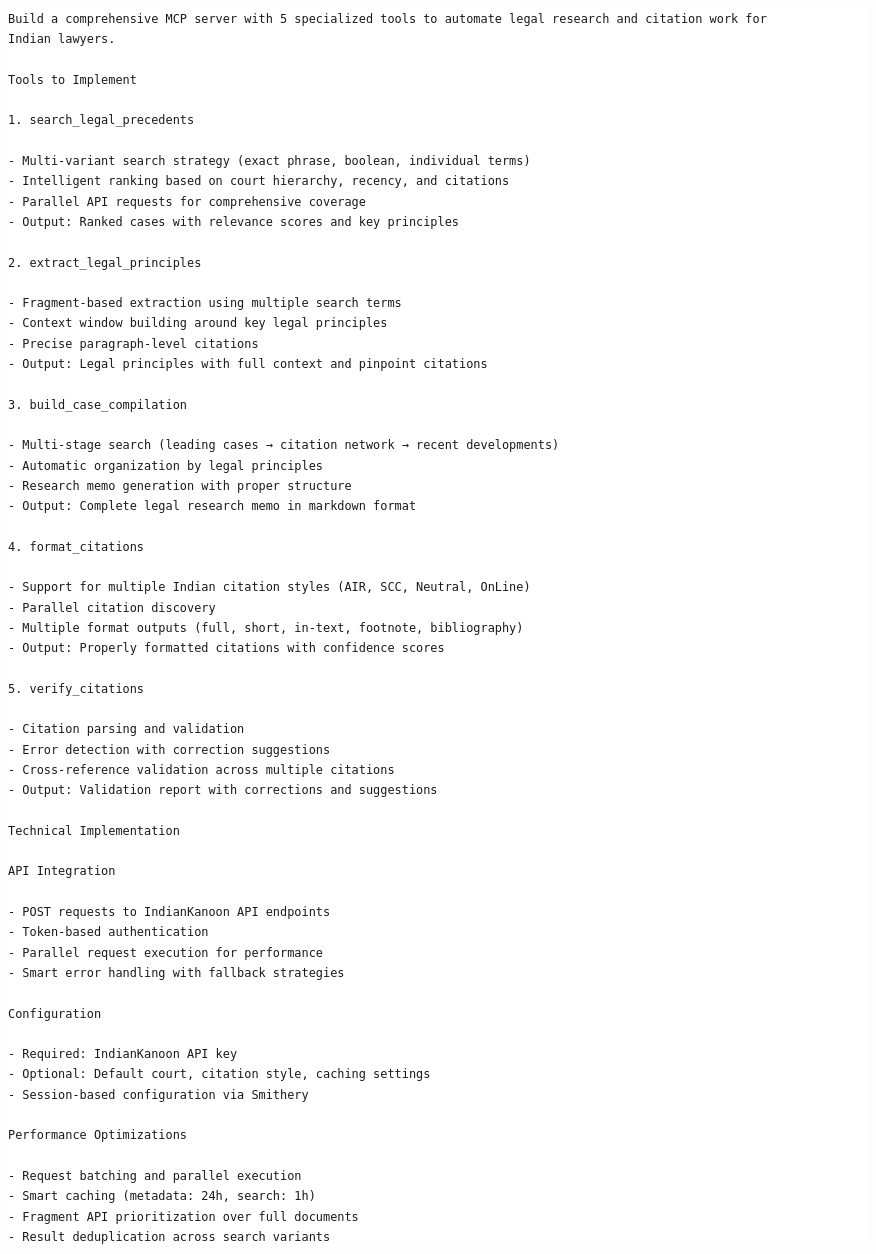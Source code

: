     Build a comprehensive MCP server with 5 specialized tools to automate legal research and citation work for
    Indian lawyers.

    Tools to Implement

    1. search_legal_precedents

    - Multi-variant search strategy (exact phrase, boolean, individual terms)
    - Intelligent ranking based on court hierarchy, recency, and citations
    - Parallel API requests for comprehensive coverage
    - Output: Ranked cases with relevance scores and key principles

    2. extract_legal_principles

    - Fragment-based extraction using multiple search terms
    - Context window building around key legal principles
    - Precise paragraph-level citations
    - Output: Legal principles with full context and pinpoint citations

    3. build_case_compilation

    - Multi-stage search (leading cases → citation network → recent developments)
    - Automatic organization by legal principles
    - Research memo generation with proper structure
    - Output: Complete legal research memo in markdown format

    4. format_citations

    - Support for multiple Indian citation styles (AIR, SCC, Neutral, OnLine)
    - Parallel citation discovery
    - Multiple format outputs (full, short, in-text, footnote, bibliography)
    - Output: Properly formatted citations with confidence scores

    5. verify_citations

    - Citation parsing and validation
    - Error detection with correction suggestions
    - Cross-reference validation across multiple citations
    - Output: Validation report with corrections and suggestions

    Technical Implementation

    API Integration

    - POST requests to IndianKanoon API endpoints
    - Token-based authentication
    - Parallel request execution for performance
    - Smart error handling with fallback strategies

    Configuration

    - Required: IndianKanoon API key
    - Optional: Default court, citation style, caching settings
    - Session-based configuration via Smithery

    Performance Optimizations

    - Request batching and parallel execution
    - Smart caching (metadata: 24h, search: 1h)
    - Fragment API prioritization over full documents
    - Result deduplication across search variants
